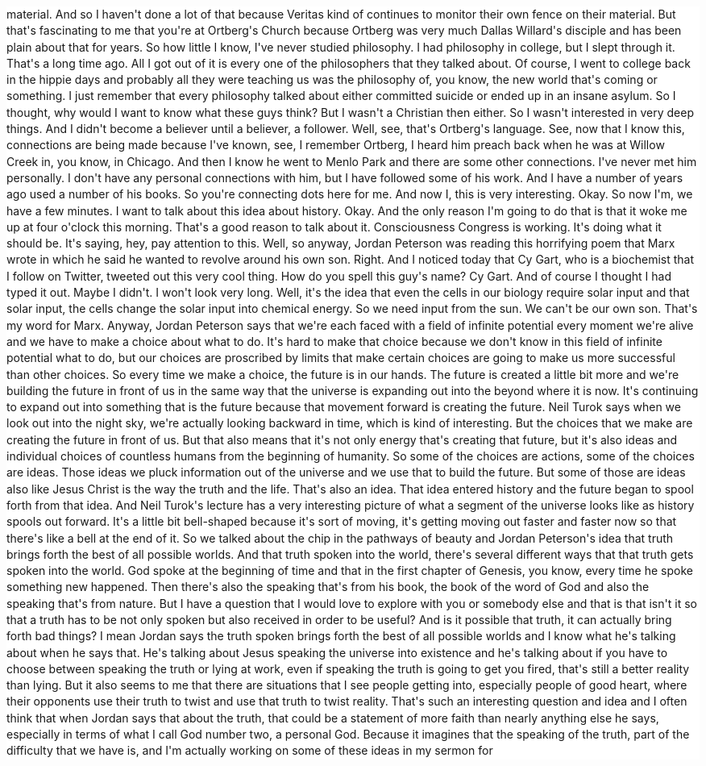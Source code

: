material. And so I haven't done a lot of that because Veritas kind of continues to monitor their own fence on their material. But that's fascinating to me that you're at Ortberg's Church because Ortberg was very much Dallas Willard's disciple and has been plain about that for years. So how little I know, I've never studied philosophy. I had philosophy in college, but I slept through it. That's a long time ago. All I got out of it is every one of the philosophers that they talked about. Of course, I went to college back in the hippie days and probably all they were teaching us was the philosophy of, you know, the new world that's coming or something. I just remember that every philosophy talked about either committed suicide or ended up in an insane asylum. So I thought, why would I want to know what these guys think? But I wasn't a Christian then either. So I wasn't interested in very deep things. And I didn't become a believer until a believer, a follower. Well, see, that's Ortberg's language. See, now that I know this, connections are being made because I've known, see, I remember Ortberg, I heard him preach back when he was at Willow Creek in, you know, in Chicago. And then I know he went to Menlo Park and there are some other connections. I've never met him personally. I don't have any personal connections with him, but I have followed some of his work. And I have a number of years ago used a number of his books. So you're connecting dots here for me. And now I, this is very interesting. Okay. So now I'm, we have a few minutes. I want to talk about this idea about history. Okay. And the only reason I'm going to do that is that it woke me up at four o'clock this morning. That's a good reason to talk about it. Consciousness Congress is working. It's doing what it should be. It's saying, hey, pay attention to this. Well, so anyway, Jordan Peterson was reading this horrifying poem that Marx wrote in which he said he wanted to revolve around his own son. Right. And I noticed today that Cy Gart, who is a biochemist that I follow on Twitter, tweeted out this very cool thing. How do you spell this guy's name? Cy Gart. And of course I thought I had typed it out. Maybe I didn't. I won't look very long. Well, it's the idea that even the cells in our biology require solar input and that solar input, the cells change the solar input into chemical energy. So we need input from the sun. We can't be our own son. That's my word for Marx. Anyway, Jordan Peterson says that we're each faced with a field of infinite potential every moment we're alive and we have to make a choice about what to do. It's hard to make that choice because we don't know in this field of infinite potential what to do, but our choices are proscribed by limits that make certain choices are going to make us more successful than other choices. So every time we make a choice, the future is in our hands. The future is created a little bit more and we're building the future in front of us in the same way that the universe is expanding out into the beyond where it is now. It's continuing to expand out into something that is the future because that movement forward is creating the future. Neil Turok says when we look out into the night sky, we're actually looking backward in time, which is kind of interesting. But the choices that we make are creating the future in front of us. But that also means that it's not only energy that's creating that future, but it's also ideas and individual choices of countless humans from the beginning of humanity. So some of the choices are actions, some of the choices are ideas. Those ideas we pluck information out of the universe and we use that to build the future. But some of those are ideas also like Jesus Christ is the way the truth and the life. That's also an idea. That idea entered history and the future began to spool forth from that idea. And Neil Turok's lecture has a very interesting picture of what a segment of the universe looks like as history spools out forward. It's a little bit bell-shaped because it's sort of moving, it's getting moving out faster and faster now so that there's like a bell at the end of it. So we talked about the chip in the pathways of beauty and Jordan Peterson's idea that truth brings forth the best of all possible worlds. And that truth spoken into the world, there's several different ways that that truth gets spoken into the world. God spoke at the beginning of time and that in the first chapter of Genesis, you know, every time he spoke something new happened. Then there's also the speaking that's from his book, the book of the word of God and also the speaking that's from nature. But I have a question that I would love to explore with you or somebody else and that is that isn't it so that a truth has to be not only spoken but also received in order to be useful? And is it possible that truth, it can actually bring forth bad things? I mean Jordan says the truth spoken brings forth the best of all possible worlds and I know what he's talking about when he says that. He's talking about Jesus speaking the universe into existence and he's talking about if you have to choose between speaking the truth or lying at work, even if speaking the truth is going to get you fired, that's still a better reality than lying. But it also seems to me that there are situations that I see people getting into, especially people of good heart, where their opponents use their truth to twist and use that truth to twist reality. That's such an interesting question and idea and I often think that when Jordan says that about the truth, that could be a statement of more faith than nearly anything else he says, especially in terms of what I call God number two, a personal God. Because it imagines that the speaking of the truth, part of the difficulty that we have is, and I'm actually working on some of these ideas in my sermon for